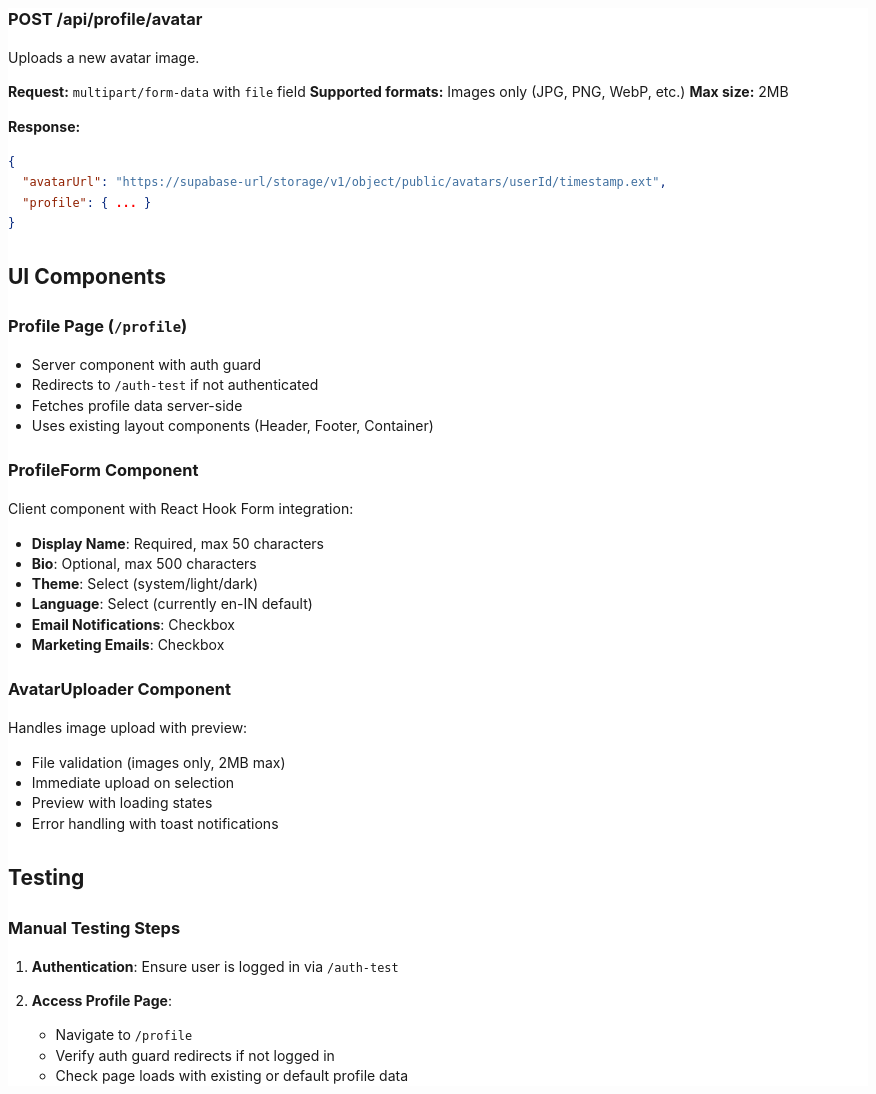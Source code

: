 ### POST /api/profile/avatar

Uploads a new avatar image.

**Request:** `multipart/form-data` with `file` field
**Supported formats:** Images only (JPG, PNG, WebP, etc.)
**Max size:** 2MB

**Response:**
```json
{
  "avatarUrl": "https://supabase-url/storage/v1/object/public/avatars/userId/timestamp.ext",
  "profile": { ... }
}
```

## UI Components

### Profile Page (`/profile`)

- Server component with auth guard
- Redirects to `/auth-test` if not authenticated
- Fetches profile data server-side
- Uses existing layout components (Header, Footer, Container)

### ProfileForm Component

Client component with React Hook Form integration:

- **Display Name**: Required, max 50 characters
- **Bio**: Optional, max 500 characters
- **Theme**: Select (system/light/dark)
- **Language**: Select (currently en-IN default)
- **Email Notifications**: Checkbox
- **Marketing Emails**: Checkbox

### AvatarUploader Component

Handles image upload with preview:

- File validation (images only, 2MB max)
- Immediate upload on selection
- Preview with loading states
- Error handling with toast notifications

## Testing

### Manual Testing Steps

1. **Authentication**: Ensure user is logged in via `/auth-test`

2. **Access Profile Page**:
   - Navigate to `/profile`
   - Verify auth guard redirects if not logged in
   - Check page loads with existing or default profile data
